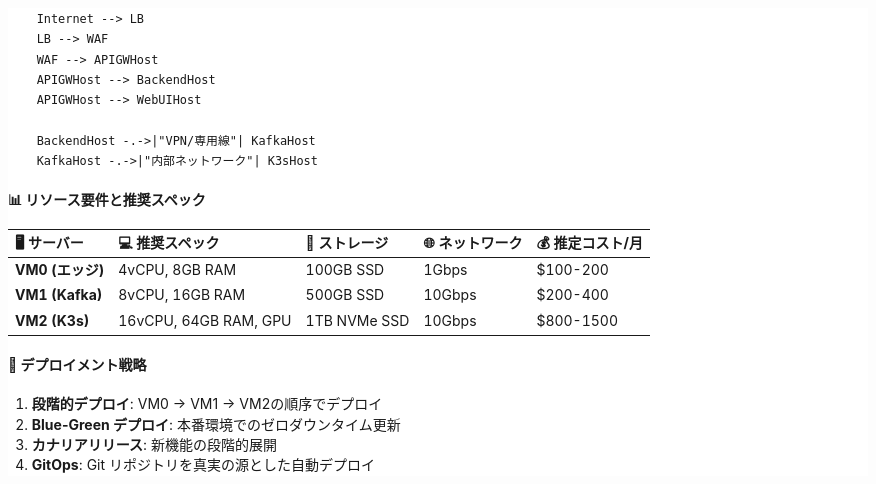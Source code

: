 ```mermaid
    Internet --> LB
    LB --> WAF
    WAF --> APIGWHost
    APIGWHost --> BackendHost
    APIGWHost --> WebUIHost
    
    BackendHost -.->|"VPN/専用線"| KafkaHost
    KafkaHost -.->|"内部ネットワーク"| K3sHost
```

#### **📊 リソース要件と推奨スペック**

| 🖥️ サーバー       | 💻 推奨スペック        | 💾 ストレージ | 🌐 ネットワーク | 💰 推定コスト/月 |
| :--------------- | :-------------------- | :----------- | :------------- | :-------------- |
| **VM0 (エッジ)** | 4vCPU, 8GB RAM        | 100GB SSD    | 1Gbps          | $100-200        |
| **VM1 (Kafka)**  | 8vCPU, 16GB RAM       | 500GB SSD    | 10Gbps         | $200-400        |
| **VM2 (K3s)**    | 16vCPU, 64GB RAM, GPU | 1TB NVMe SSD | 10Gbps         | $800-1500       |

#### **🔄 デプロイメント戦略**

1. **段階的デプロイ**: VM0 → VM1 → VM2の順序でデプロイ
2. **Blue-Green デプロイ**: 本番環境でのゼロダウンタイム更新
3. **カナリアリリース**: 新機能の段階的展開
4. **GitOps**: Git リポジトリを真実の源とした自動デプロイ